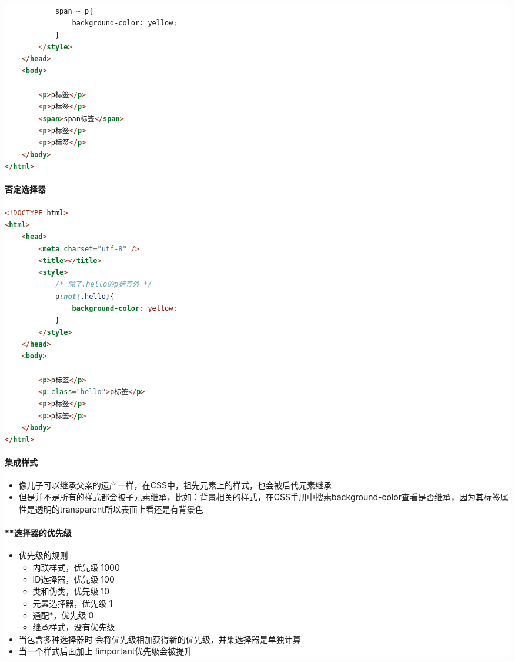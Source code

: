 ```html
			span ~ p{
				background-color: yellow;
			}
		</style>
	</head>
	<body>
		
		<p>p标签</p>
		<p>p标签</p>
		<span>span标签</span>
		<p>p标签</p>
		<p>p标签</p>
	</body>
</html>
```
#### **否定选择器**
```html
<!DOCTYPE html>
<html>
	<head>
		<meta charset="utf-8" />
		<title></title>
		<style>
			/* 除了.hello的p标签外 */
			p:not(.hello){
				background-color: yellow;
			}
		</style>
	</head>
	<body>
		
		<p>p标签</p>
		<p class="hello">p标签</p>
		<p>p标签</p>
		<p>p标签</p>
	</body>
</html>
```
#### **集成样式**
* 像儿子可以继承父亲的遗产一样，在CSS中，祖先元素上的样式，也会被后代元素继承
* 但是并不是所有的样式都会被子元素继承，比如：背景相关的样式，在CSS手册中搜素background-color查看是否继承，因为其标签属性是透明的transparent所以表面上看还是有背景色

#### **选择器的优先级
* 优先级的规则
	- 内联样式，优先级	1000
	- ID选择器，优先级	100
	- 类和伪类，优先级	10
	- 元素选择器，优先级	1
	- 通配*，优先级		0
	- 继承样式，没有优先级
* 当包含多种选择器时 会将优先级相加获得新的优先级，并集选择器是单独计算
* 当一个样式后面加上 !important优先级会被提升 
